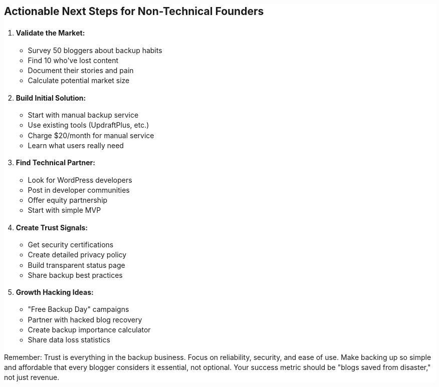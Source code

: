 ## Actionable Next Steps for Non-Technical Founders

1. **Validate the Market:**
   - Survey 50 bloggers about backup habits
   - Find 10 who've lost content
   - Document their stories and pain
   - Calculate potential market size

2. **Build Initial Solution:**
   - Start with manual backup service
   - Use existing tools (UpdraftPlus, etc.)
   - Charge $20/month for manual service
   - Learn what users really need

3. **Find Technical Partner:**
   - Look for WordPress developers
   - Post in developer communities
   - Offer equity partnership
   - Start with simple MVP

4. **Create Trust Signals:**
   - Get security certifications
   - Create detailed privacy policy
   - Build transparent status page
   - Share backup best practices

5. **Growth Hacking Ideas:**
   - "Free Backup Day" campaigns
   - Partner with hacked blog recovery
   - Create backup importance calculator
   - Share data loss statistics

Remember: Trust is everything in the backup business. Focus on reliability, security, and ease of use. Make backing up so simple and affordable that every blogger considers it essential, not optional. Your success metric should be "blogs saved from disaster," not just revenue.